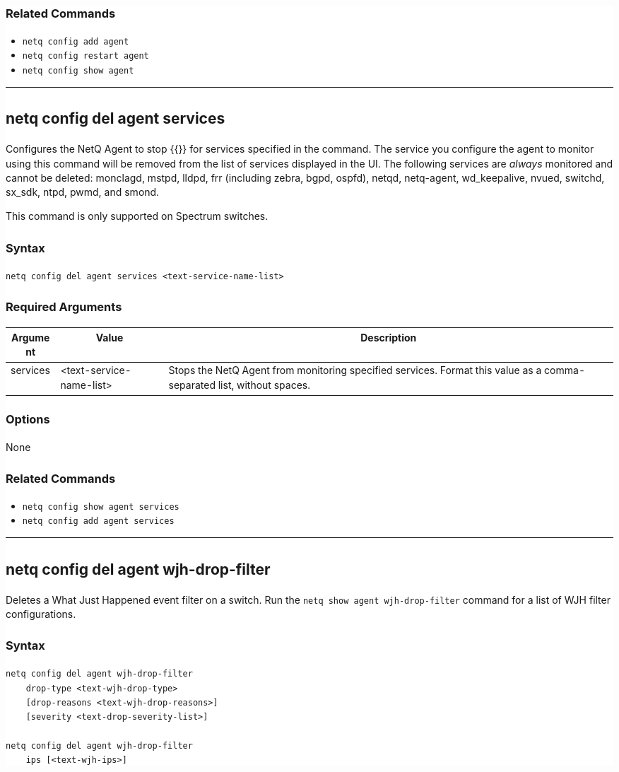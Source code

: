 ### Related Commands

- `netq config add agent`
- `netq config restart agent`
- `netq config show agent`


- - -

## netq config del agent services

Configures the NetQ Agent to stop {{<link title="Switches/#view-cpu-and-memory-utilization-for-processes-and-services" text="monitoring CPU and memory usage">}} for services specified in the command. The service you configure the agent to monitor using this command will be removed from the list of services displayed in the UI. The following services are *always* monitored and cannot be deleted: monclagd, mstpd, lldpd, frr (including zebra, bgpd, ospfd), netqd, netq-agent, wd_keepalive, nvued, switchd, sx_sdk, ntpd, pwmd, and smond.

This command is only supported on Spectrum switches.

### Syntax

```
netq config del agent services <text-service-name-list>
```

### Required Arguments

| Argument | Value | Description |
| ---- | ---- | ---- |
| services | <text-service-name-list\> | Stops the NetQ Agent from monitoring specified services. Format this value as a comma-separated list, without spaces. |

### Options

None

### Related Commands

- `netq config show agent services`
- `netq config add agent services`

- - -

## netq config del agent wjh-drop-filter

Deletes a What Just Happened event filter on a switch. Run the `netq show agent wjh-drop-filter` command for a list of WJH filter configurations.

### Syntax

```
netq config del agent wjh-drop-filter
    drop-type <text-wjh-drop-type> 
    [drop-reasons <text-wjh-drop-reasons>]
    [severity <text-drop-severity-list>]

netq config del agent wjh-drop-filter 
    ips [<text-wjh-ips>]
```
